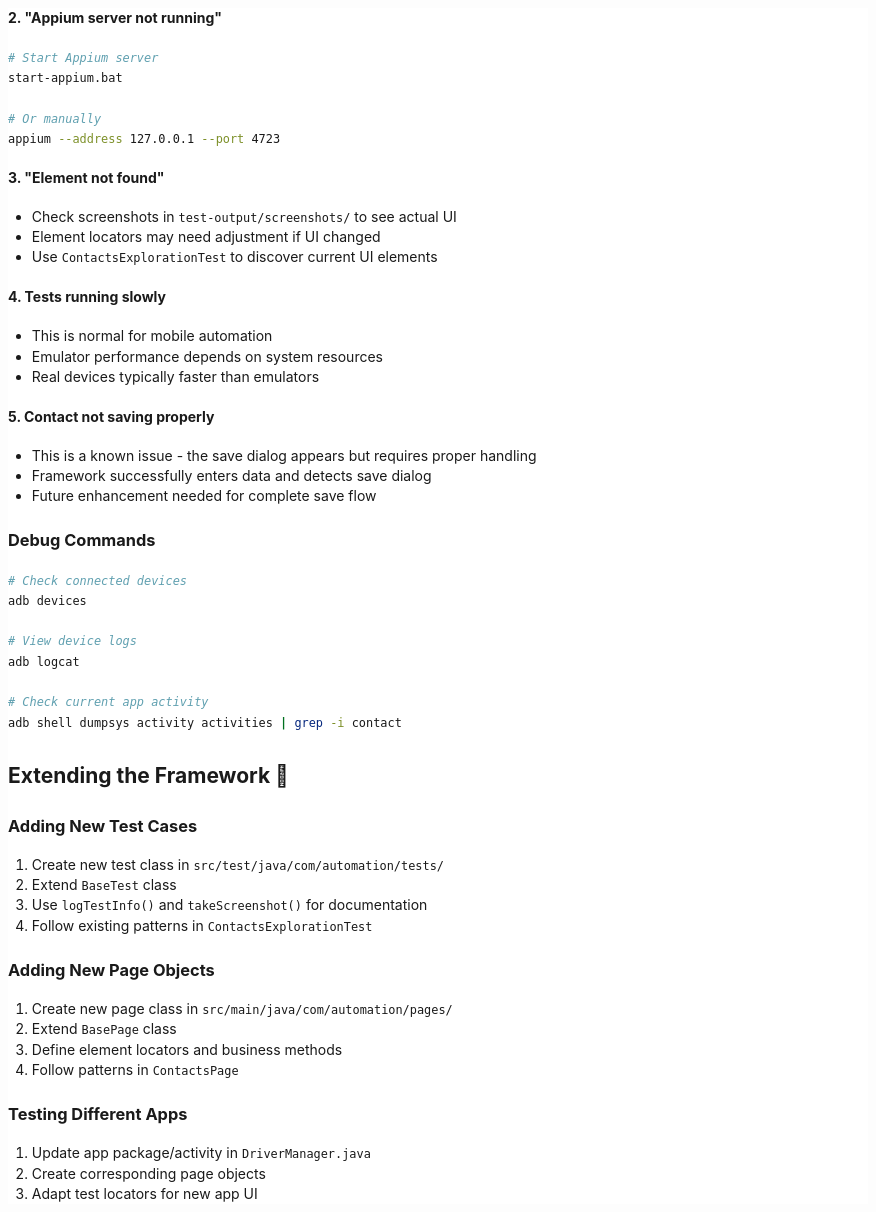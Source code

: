 #### 2. "Appium server not running"
```bash
# Start Appium server
start-appium.bat

# Or manually
appium --address 127.0.0.1 --port 4723
```

#### 3. "Element not found" 
- Check screenshots in `test-output/screenshots/` to see actual UI
- Element locators may need adjustment if UI changed
- Use `ContactsExplorationTest` to discover current UI elements

#### 4. Tests running slowly
- This is normal for mobile automation
- Emulator performance depends on system resources
- Real devices typically faster than emulators

#### 5. Contact not saving properly
- This is a known issue - the save dialog appears but requires proper handling
- Framework successfully enters data and detects save dialog
- Future enhancement needed for complete save flow

### Debug Commands
```bash
# Check connected devices
adb devices

# View device logs  
adb logcat

# Check current app activity
adb shell dumpsys activity activities | grep -i contact
```

## Extending the Framework 🔧

### Adding New Test Cases
1. Create new test class in `src/test/java/com/automation/tests/`
2. Extend `BaseTest` class
3. Use `logTestInfo()` and `takeScreenshot()` for documentation
4. Follow existing patterns in `ContactsExplorationTest`

### Adding New Page Objects
1. Create new page class in `src/main/java/com/automation/pages/`
2. Extend `BasePage` class  
3. Define element locators and business methods
4. Follow patterns in `ContactsPage`

### Testing Different Apps
1. Update app package/activity in `DriverManager.java`
2. Create corresponding page objects
3. Adapt test locators for new app UI
